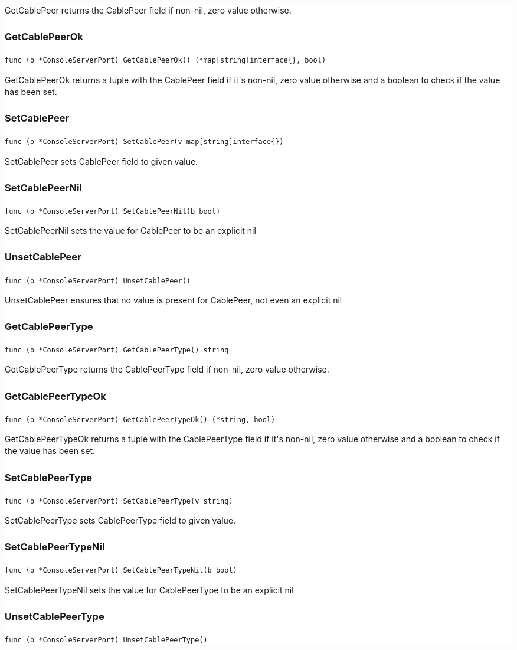 GetCablePeer returns the CablePeer field if non-nil, zero value otherwise.

### GetCablePeerOk

`func (o *ConsoleServerPort) GetCablePeerOk() (*map[string]interface{}, bool)`

GetCablePeerOk returns a tuple with the CablePeer field if it's non-nil, zero value otherwise
and a boolean to check if the value has been set.

### SetCablePeer

`func (o *ConsoleServerPort) SetCablePeer(v map[string]interface{})`

SetCablePeer sets CablePeer field to given value.


### SetCablePeerNil

`func (o *ConsoleServerPort) SetCablePeerNil(b bool)`

 SetCablePeerNil sets the value for CablePeer to be an explicit nil

### UnsetCablePeer
`func (o *ConsoleServerPort) UnsetCablePeer()`

UnsetCablePeer ensures that no value is present for CablePeer, not even an explicit nil
### GetCablePeerType

`func (o *ConsoleServerPort) GetCablePeerType() string`

GetCablePeerType returns the CablePeerType field if non-nil, zero value otherwise.

### GetCablePeerTypeOk

`func (o *ConsoleServerPort) GetCablePeerTypeOk() (*string, bool)`

GetCablePeerTypeOk returns a tuple with the CablePeerType field if it's non-nil, zero value otherwise
and a boolean to check if the value has been set.

### SetCablePeerType

`func (o *ConsoleServerPort) SetCablePeerType(v string)`

SetCablePeerType sets CablePeerType field to given value.


### SetCablePeerTypeNil

`func (o *ConsoleServerPort) SetCablePeerTypeNil(b bool)`

 SetCablePeerTypeNil sets the value for CablePeerType to be an explicit nil

### UnsetCablePeerType
`func (o *ConsoleServerPort) UnsetCablePeerType()`
